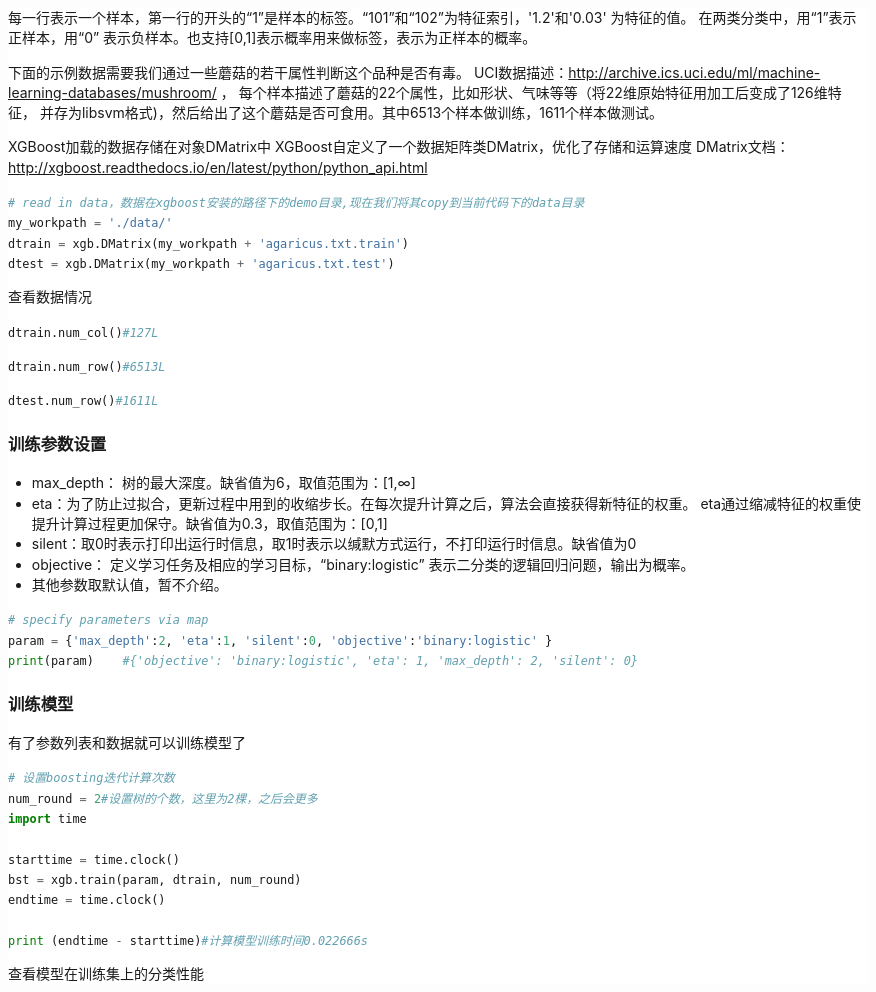 每一行表示一个样本，第一行的开头的“1”是样本的标签。“101”和“102”为特征索引，'1.2'和'0.03' 为特征的值。 在两类分类中，用“1”表示正样本，用“0” 表示负样本。也支持[0,1]表示概率用来做标签，表示为正样本的概率。

下面的示例数据需要我们通过一些蘑菇的若干属性判断这个品种是否有毒。 UCI数据描述：http://archive.ics.uci.edu/ml/machine-learning-databases/mushroom/ ， 每个样本描述了蘑菇的22个属性，比如形状、气味等等（将22维原始特征用加工后变成了126维特征， 并存为libsvm格式)，然后给出了这个蘑菇是否可食用。其中6513个样本做训练，1611个样本做测试。

XGBoost加载的数据存储在对象DMatrix中 XGBoost自定义了一个数据矩阵类DMatrix，优化了存储和运算速度 DMatrix文档：http://xgboost.readthedocs.io/en/latest/python/python_api.html

```python
# read in data，数据在xgboost安装的路径下的demo目录,现在我们将其copy到当前代码下的data目录
my_workpath = './data/'
dtrain = xgb.DMatrix(my_workpath + 'agaricus.txt.train')
dtest = xgb.DMatrix(my_workpath + 'agaricus.txt.test')
```
查看数据情况
```python
dtrain.num_col()#127L
```
```python
dtrain.num_row()#6513L
```
```python
dtest.num_row()#1611L
```

### 训练参数设置

* max_depth： 树的最大深度。缺省值为6，取值范围为：[1,∞]
* eta：为了防止过拟合，更新过程中用到的收缩步长。在每次提升计算之后，算法会直接获得新特征的权重。 eta通过缩减特征的权重使提升计算过程更加保守。缺省值为0.3，取值范围为：[0,1]
* silent：取0时表示打印出运行时信息，取1时表示以缄默方式运行，不打印运行时信息。缺省值为0
* objective： 定义学习任务及相应的学习目标，“binary:logistic” 表示二分类的逻辑回归问题，输出为概率。
* 其他参数取默认值，暂不介绍。

```python
# specify parameters via map
param = {'max_depth':2, 'eta':1, 'silent':0, 'objective':'binary:logistic' }
print(param)    #{'objective': 'binary:logistic', 'eta': 1, 'max_depth': 2, 'silent': 0}
```

### 训练模型
有了参数列表和数据就可以训练模型了

```python
# 设置boosting迭代计算次数
num_round = 2#设置树的个数，这里为2棵，之后会更多
import time

starttime = time.clock()
bst = xgb.train(param, dtrain, num_round)
endtime = time.clock()

print (endtime - starttime)#计算模型训练时间0.022666s
```
查看模型在训练集上的分类性能

